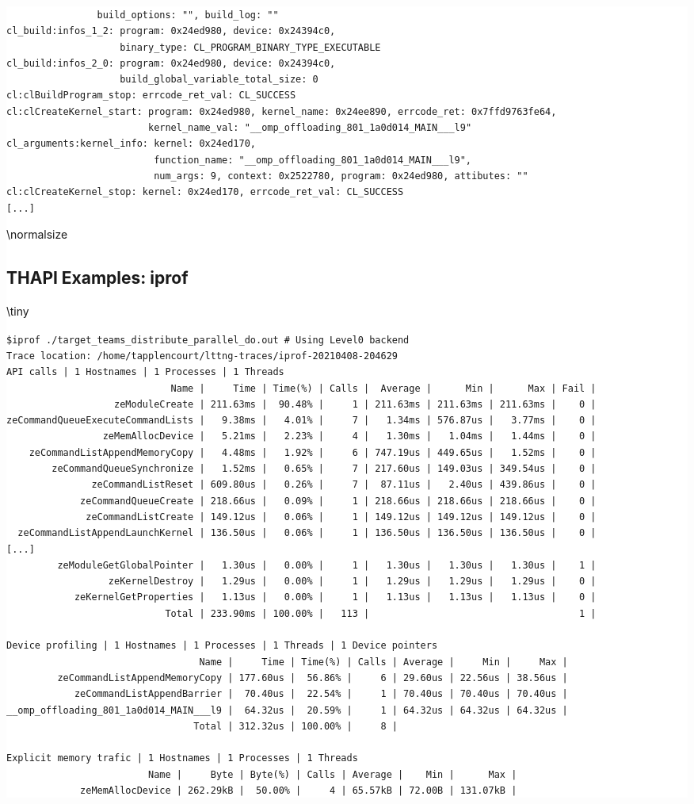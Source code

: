 ```babeltrace_opencl
                build_options: "", build_log: ""
cl_build:infos_1_2: program: 0x24ed980, device: 0x24394c0,
                    binary_type: CL_PROGRAM_BINARY_TYPE_EXECUTABLE
cl_build:infos_2_0: program: 0x24ed980, device: 0x24394c0,
                    build_global_variable_total_size: 0
cl:clBuildProgram_stop: errcode_ret_val: CL_SUCCESS
cl:clCreateKernel_start: program: 0x24ed980, kernel_name: 0x24ee890, errcode_ret: 0x7ffd9763fe64,
                         kernel_name_val: "__omp_offloading_801_1a0d014_MAIN___l9"
cl_arguments:kernel_info: kernel: 0x24ed170,
                          function_name: "__omp_offloading_801_1a0d014_MAIN___l9",
                          num_args: 9, context: 0x2522780, program: 0x24ed980, attibutes: ""
cl:clCreateKernel_stop: kernel: 0x24ed170, errcode_ret_val: CL_SUCCESS
[...]
```
\normalsize

## THAPI Examples: iprof

\tiny
```
$iprof ./target_teams_distribute_parallel_do.out # Using Level0 backend
Trace location: /home/tapplencourt/lttng-traces/iprof-20210408-204629
API calls | 1 Hostnames | 1 Processes | 1 Threads
                             Name |     Time | Time(%) | Calls |  Average |      Min |      Max | Fail |
                   zeModuleCreate | 211.63ms |  90.48% |     1 | 211.63ms | 211.63ms | 211.63ms |    0 |
zeCommandQueueExecuteCommandLists |   9.38ms |   4.01% |     7 |   1.34ms | 576.87us |   3.77ms |    0 |
                 zeMemAllocDevice |   5.21ms |   2.23% |     4 |   1.30ms |   1.04ms |   1.44ms |    0 |
    zeCommandListAppendMemoryCopy |   4.48ms |   1.92% |     6 | 747.19us | 449.65us |   1.52ms |    0 |
        zeCommandQueueSynchronize |   1.52ms |   0.65% |     7 | 217.60us | 149.03us | 349.54us |    0 |
               zeCommandListReset | 609.80us |   0.26% |     7 |  87.11us |   2.40us | 439.86us |    0 |
             zeCommandQueueCreate | 218.66us |   0.09% |     1 | 218.66us | 218.66us | 218.66us |    0 |
              zeCommandListCreate | 149.12us |   0.06% |     1 | 149.12us | 149.12us | 149.12us |    0 |
  zeCommandListAppendLaunchKernel | 136.50us |   0.06% |     1 | 136.50us | 136.50us | 136.50us |    0 |
[...]
         zeModuleGetGlobalPointer |   1.30us |   0.00% |     1 |   1.30us |   1.30us |   1.30us |    1 |
                  zeKernelDestroy |   1.29us |   0.00% |     1 |   1.29us |   1.29us |   1.29us |    0 |
            zeKernelGetProperties |   1.13us |   0.00% |     1 |   1.13us |   1.13us |   1.13us |    0 |
                            Total | 233.90ms | 100.00% |   113 |                                     1 |

Device profiling | 1 Hostnames | 1 Processes | 1 Threads | 1 Device pointers
                                  Name |     Time | Time(%) | Calls | Average |     Min |     Max |
         zeCommandListAppendMemoryCopy | 177.60us |  56.86% |     6 | 29.60us | 22.56us | 38.56us |
            zeCommandListAppendBarrier |  70.40us |  22.54% |     1 | 70.40us | 70.40us | 70.40us |
__omp_offloading_801_1a0d014_MAIN___l9 |  64.32us |  20.59% |     1 | 64.32us | 64.32us | 64.32us |
                                 Total | 312.32us | 100.00% |     8 |

Explicit memory trafic | 1 Hostnames | 1 Processes | 1 Threads
                         Name |     Byte | Byte(%) | Calls | Average |    Min |      Max |
             zeMemAllocDevice | 262.29kB |  50.00% |     4 | 65.57kB | 72.00B | 131.07kB |
```
